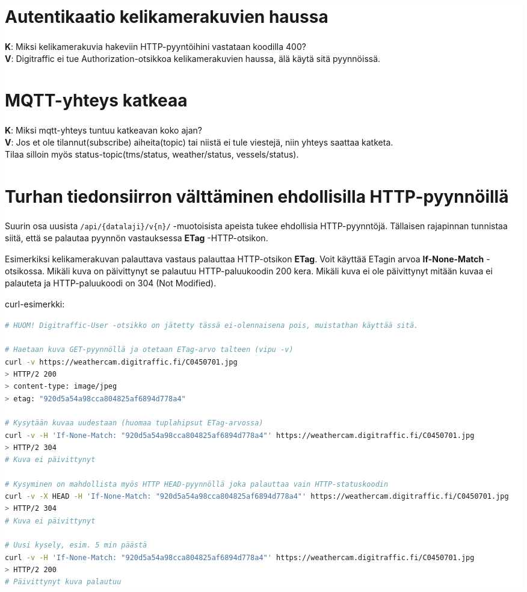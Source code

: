 # Autentikaatio kelikamerakuvien haussa
__K__: Miksi kelikamerakuvia hakeviin HTTP-pyyntöihini vastataan koodilla 400?  
__V__: Digitraffic ei tue Authorization-otsikkoa kelikamerakuvien haussa, älä käytä sitä pyynnöissä.

# MQTT-yhteys katkeaa
__K__: Miksi mqtt-yhteys tuntuu katkeavan koko ajan?  
__V__: Jos et ole tilannut(subscribe) aiheita(topic) tai niistä ei tule viestejä, niin yhteys saattaa katketa.  
Tilaa silloin myös status-topic(tms/status, weather/status, vessels/status).

# Turhan tiedonsiirron välttäminen ehdollisilla HTTP-pyynnöillä

Suurin osa uusista `/api/{datalaji}/v{n}/` -muotoisista apeista tukee ehdollisia HTTP-pyynntöjä. Tällaisen rajapinnan tunnistaa siitä, että se palautaa pyynnön vastauksessa **ETag** -HTTP-otsikon.

Esimerkiksi kelikamerakuvan palauttava vastaus palauttaa HTTP-otsikon **ETag**. Voit käyttää ETagin arvoa **If-None-Match** -otsikossa. Mikäli kuva on päivittynyt se palautuu HTTP-paluukoodin 200 kera. Mikäli kuva ei ole päivittynyt mitään kuvaa ei palauteta ja HTTP-paluukoodi on 304 (Not Modified).

curl-esimerkki:
```bash
# HUOM! Digitraffic-User -otsikko on jätetty tässä ei-olennaisena pois, muistathan käyttää sitä.

# Haetaan kuva GET-pyynnöllä ja otetaan ETag-arvo talteen (vipu -v)
curl -v https://weathercam.digitraffic.fi/C0450701.jpg
> HTTP/2 200
> content-type: image/jpeg
> etag: "920d5a54a98cca804825af6894d778a4"

# Kysytään kuvaa uudestaan (huomaa tuplahipsut ETag-arvossa)
curl -v -H 'If-None-Match: "920d5a54a98cca804825af6894d778a4"' https://weathercam.digitraffic.fi/C0450701.jpg
> HTTP/2 304
# Kuva ei päivittynyt

# Kysyminen on mahdollista myös HTTP HEAD-pyynnöllä joka palauttaa vain HTTP-statuskoodin
curl -v -X HEAD -H 'If-None-Match: "920d5a54a98cca804825af6894d778a4"' https://weathercam.digitraffic.fi/C0450701.jpg
> HTTP/2 304
# Kuva ei päivittynyt

# Uusi kysely, esim. 5 min päästä
curl -v -H 'If-None-Match: "920d5a54a98cca804825af6894d778a4"' https://weathercam.digitraffic.fi/C0450701.jpg
> HTTP/2 200
# Päivittynyt kuva palautuu
```
